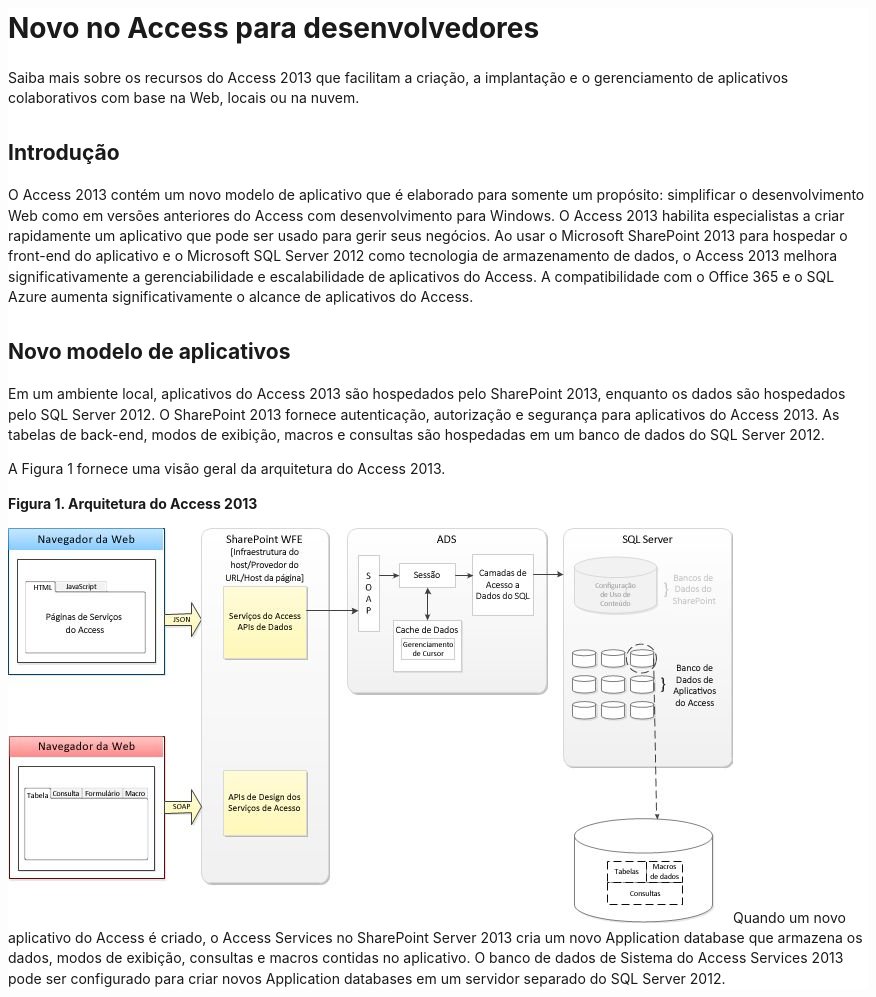 
# Novo no Access para desenvolvedores
Saiba mais sobre os recursos do Access 2013 que facilitam a criação, a implantação e o gerenciamento de aplicativos colaborativos com base na Web, locais ou na nuvem.

## Introdução
<a name="ac15_WhatsNew_Introduction"> </a>

O Access 2013 contém um novo modelo de aplicativo que é elaborado para somente um propósito: simplificar o desenvolvimento Web como em versões anteriores do Access com desenvolvimento para Windows. O Access 2013 habilita especialistas a criar rapidamente um aplicativo que pode ser usado para gerir seus negócios. Ao usar o Microsoft SharePoint 2013 para hospedar o front-end do aplicativo e o Microsoft SQL Server 2012 como tecnologia de armazenamento de dados, o Access 2013 melhora significativamente a gerenciabilidade e escalabilidade de aplicativos do Access. A compatibilidade com o Office 365 e o SQL Azure aumenta significativamente o alcance de aplicativos do Access.


## Novo modelo de aplicativos
<a name="ac15_WhatsNew_NewAppModel"> </a>

Em um ambiente local, aplicativos do Access 2013 são hospedados pelo SharePoint 2013, enquanto os dados são hospedados pelo SQL Server 2012. O SharePoint 2013 fornece autenticação, autorização e segurança para aplicativos do Access 2013. As tabelas de back-end, modos de exibição, macros e consultas são hospedadas em um banco de dados do SQL Server 2012.

A Figura 1 fornece uma visão geral da arquitetura do Access 2013.


**Figura 1. Arquitetura do Access 2013**

![Arquitetura do Access 2013](images/odc_Office15_Access15OverviewDK2_Figure07.jpg)Quando um novo aplicativo do Access é criado, o Access Services no SharePoint Server 2013 cria um novo Application database que armazena os dados, modos de exibição, consultas e macros contidas no aplicativo. O banco de dados de Sistema do Access Services 2013 pode ser configurado para criar novos Application databases em um servidor separado do SQL Server 2012.
